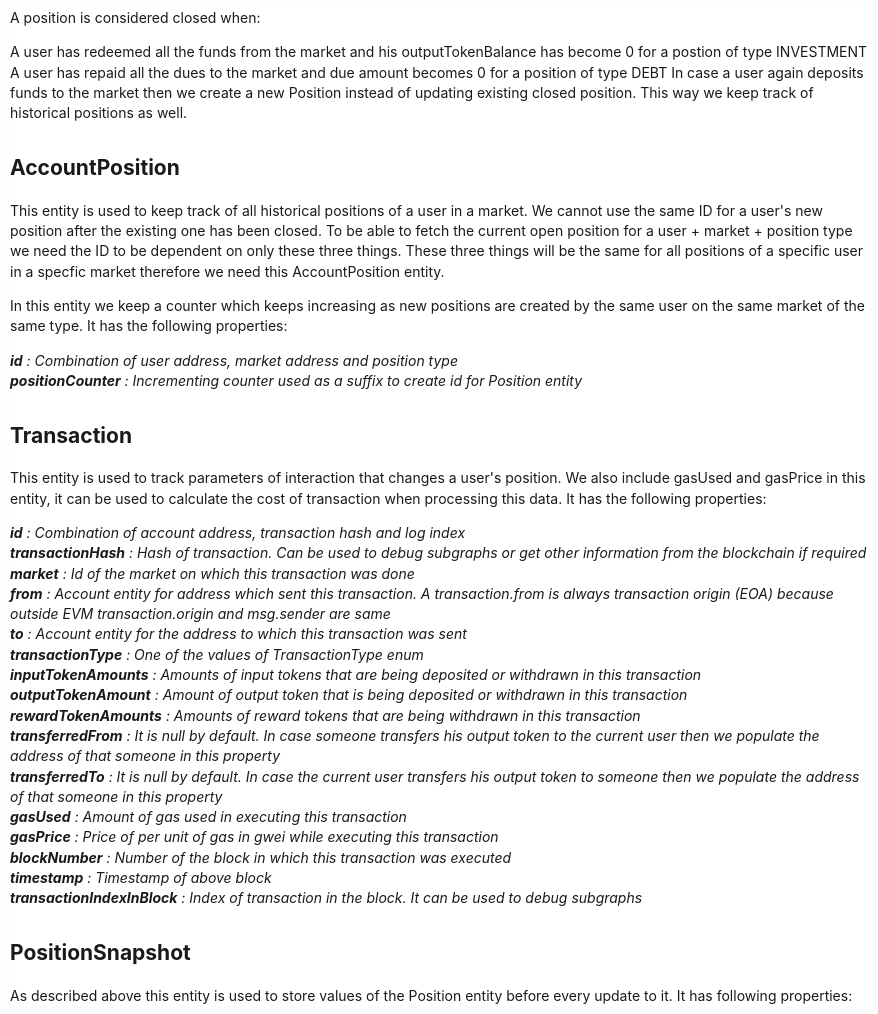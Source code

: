 A position is considered closed when:  

  A user has redeemed all the funds from the market and his outputTokenBalance has become 0 for a postion of type INVESTMENT
  A user has repaid all the dues to the market and due amount becomes 0 for a position of type DEBT
In case a user again deposits funds to the market then we create a new Position instead of updating existing closed position. This way we keep track of historical positions as well.  

## AccountPosition
This entity is used to keep track of all historical positions of a user in a market. We cannot use the same ID for a user's new position after the existing one has been closed. To be able to fetch the current open position for a user + market + position type we need the ID to be dependent on only these three things. These three things will be the same for all positions of a specific user in a specfic market therefore we need this AccountPosition entity.  

In this entity we keep a counter which keeps increasing as new positions are created by the same user on the same market of the same type. It has the following properties:  

***id** : Combination of user address, market address and position type*  
***positionCounter** : Incrementing counter used as a suffix to create id for Position entity*  

## Transaction
This entity is used to track parameters of interaction that changes a user's position. We also include gasUsed and gasPrice in this entity, it can be used to calculate the cost of transaction when processing this data. It has the following properties:  

***id** : Combination of account address, transaction hash and log index*  
***transactionHash** : Hash of transaction. Can be used to debug subgraphs or get other information from the blockchain if required*
***market** : Id of the market on which this transaction was done*  
***from** : Account entity for address which sent this transaction. A transaction.from is always transaction origin (EOA) because outside EVM transaction.origin and msg.sender are same*  
***to** : Account entity for the address to which this transaction was sent*  
***transactionType** : One of the values of TransactionType enum*  
***inputTokenAmounts** : Amounts of input tokens that are being deposited or withdrawn in this transaction*  
***outputTokenAmount** : Amount of output token that is being deposited or withdrawn in this transaction*  
***rewardTokenAmounts** : Amounts of reward tokens that are being withdrawn in this transaction*  
***transferredFrom** : It is null by default. In case someone transfers his output token to the current user then we populate the address of that someone in this property*  
***transferredTo** : It is null by default. In case the current user transfers his output token to someone then we populate the address of that someone in this property*  
***gasUsed** : Amount of gas used in executing this transaction*  
***gasPrice** : Price of per unit of gas in gwei while executing this transaction*  
***blockNumber** : Number of the block in which this transaction was executed*  
***timestamp** : Timestamp of above block*  
***transactionIndexInBlock** : Index of transaction in the block. It can be used to debug subgraphs*  

## PositionSnapshot
As described above this entity is used to store values of the Position entity before every update to it. It has following properties:  
